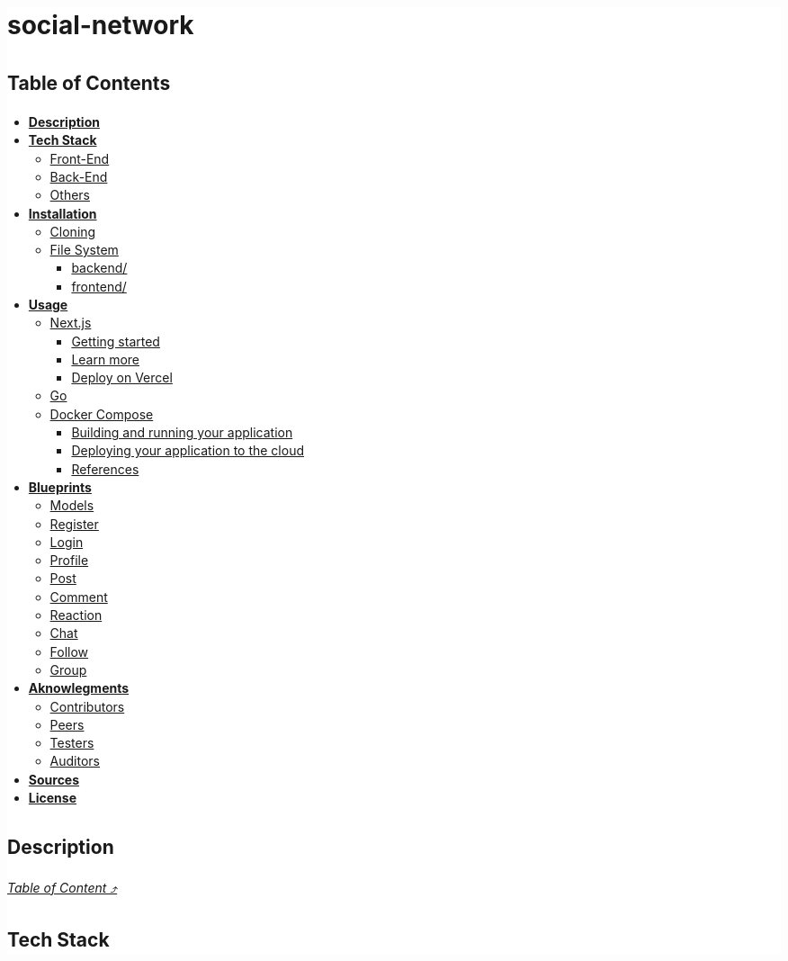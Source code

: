 # social-network

## Table of Contents

- [**Description**](#description)
- [**Tech Stack**](#tech-stack)
  - [Front-End](#front-end)
  - [Back-End](#back-end)
  - [Others](#others)
- [**Installation**](#installation)
  - [Cloning](#cloning)
  - [File System](#file-system)
    - [backend/](#backend)
    - [frontend/](#frontend)
- [**Usage**](#usage)
  - [Next.js](#nextjs)
    - [Getting started](#getting-started)
    - [Learn more](#learn-more)
    - [Deploy on Vercel](#deploy-on-vercel)
  - [Go](#go)
  - [Docker Compose](#docker-compose)
    - [Building and running your application](#building-and-running-your-application)
    - [Deploying your application to the cloud](#deploying-your-application-to-the-cloud)
    - [References](#references)
- [**Blueprints**](#blueprints)
  - [Models](#models)
  - [Register](#register)
  - [Login](#login)
  - [Profile](#profile)
  - [Post](#post)
  - [Comment](#comment)
  - [Reaction](#reaction)
  - [Chat](#chat)
  - [Follow](#follow)
  - [Group](#group)
- [**Aknowlegments**](#aknowlegments)
  - [Contributors](#contributors)
  - [Peers](#peers)
  - [Testers](#testers)
  - [Auditors](#auditors)
- [**Sources**](#sources)
- [**License**](#license)

## Description

###### [_Table of Content ⤴️_](#table-of-contents)

## Tech Stack
